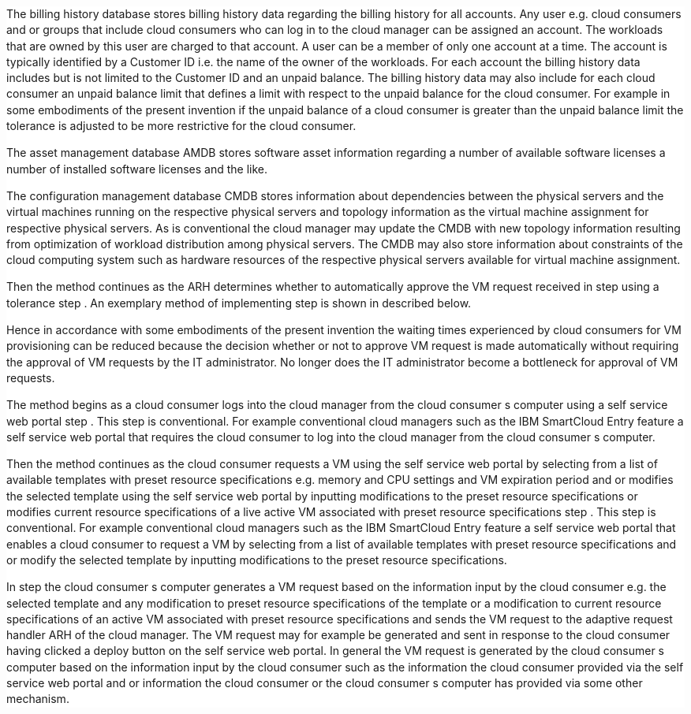 The billing history database stores billing history data regarding the billing history for all accounts. Any user e.g. cloud consumers and or groups that include cloud consumers who can log in to the cloud manager can be assigned an account. The workloads that are owned by this user are charged to that account. A user can be a member of only one account at a time. The account is typically identified by a Customer ID i.e. the name of the owner of the workloads. For each account the billing history data includes but is not limited to the Customer ID and an unpaid balance. The billing history data may also include for each cloud consumer an unpaid balance limit that defines a limit with respect to the unpaid balance for the cloud consumer. For example in some embodiments of the present invention if the unpaid balance of a cloud consumer is greater than the unpaid balance limit the tolerance is adjusted to be more restrictive for the cloud consumer.

The asset management database AMDB stores software asset information regarding a number of available software licenses a number of installed software licenses and the like.

The configuration management database CMDB stores information about dependencies between the physical servers and the virtual machines running on the respective physical servers and topology information as the virtual machine assignment for respective physical servers. As is conventional the cloud manager may update the CMDB with new topology information resulting from optimization of workload distribution among physical servers. The CMDB may also store information about constraints of the cloud computing system such as hardware resources of the respective physical servers available for virtual machine assignment.

Then the method continues as the ARH determines whether to automatically approve the VM request received in step using a tolerance step . An exemplary method of implementing step is shown in described below.

Hence in accordance with some embodiments of the present invention the waiting times experienced by cloud consumers for VM provisioning can be reduced because the decision whether or not to approve VM request is made automatically without requiring the approval of VM requests by the IT administrator. No longer does the IT administrator become a bottleneck for approval of VM requests.

The method begins as a cloud consumer logs into the cloud manager from the cloud consumer s computer using a self service web portal step . This step is conventional. For example conventional cloud managers such as the IBM SmartCloud Entry feature a self service web portal that requires the cloud consumer to log into the cloud manager from the cloud consumer s computer.

Then the method continues as the cloud consumer requests a VM using the self service web portal by selecting from a list of available templates with preset resource specifications e.g. memory and CPU settings and VM expiration period and or modifies the selected template using the self service web portal by inputting modifications to the preset resource specifications or modifies current resource specifications of a live active VM associated with preset resource specifications step . This step is conventional. For example conventional cloud managers such as the IBM SmartCloud Entry feature a self service web portal that enables a cloud consumer to request a VM by selecting from a list of available templates with preset resource specifications and or modify the selected template by inputting modifications to the preset resource specifications.

In step the cloud consumer s computer generates a VM request based on the information input by the cloud consumer e.g. the selected template and any modification to preset resource specifications of the template or a modification to current resource specifications of an active VM associated with preset resource specifications and sends the VM request to the adaptive request handler ARH of the cloud manager. The VM request may for example be generated and sent in response to the cloud consumer having clicked a deploy button on the self service web portal. In general the VM request is generated by the cloud consumer s computer based on the information input by the cloud consumer such as the information the cloud consumer provided via the self service web portal and or information the cloud consumer or the cloud consumer s computer has provided via some other mechanism.
